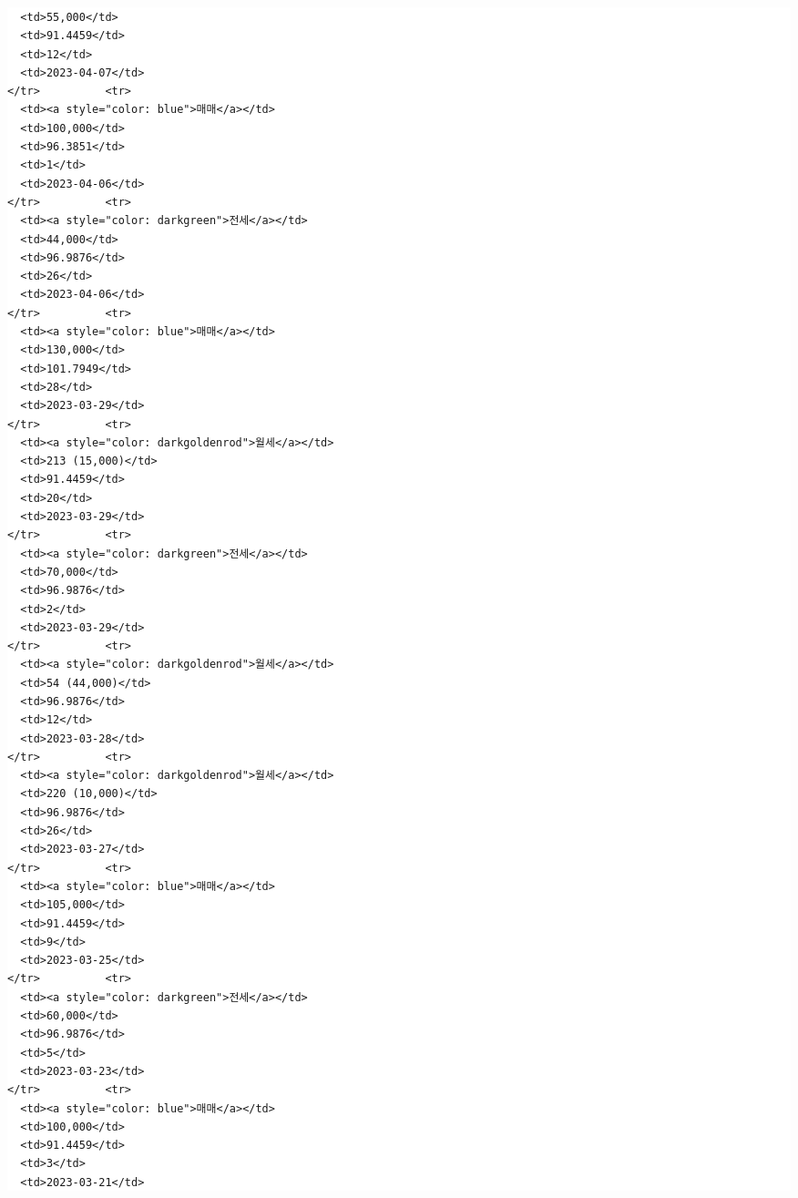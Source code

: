       <td>55,000</td>
      <td>91.4459</td>
      <td>12</td>
      <td>2023-04-07</td>
    </tr>          <tr>
      <td><a style="color: blue">매매</a></td>
      <td>100,000</td>
      <td>96.3851</td>
      <td>1</td>
      <td>2023-04-06</td>
    </tr>          <tr>
      <td><a style="color: darkgreen">전세</a></td>
      <td>44,000</td>
      <td>96.9876</td>
      <td>26</td>
      <td>2023-04-06</td>
    </tr>          <tr>
      <td><a style="color: blue">매매</a></td>
      <td>130,000</td>
      <td>101.7949</td>
      <td>28</td>
      <td>2023-03-29</td>
    </tr>          <tr>
      <td><a style="color: darkgoldenrod">월세</a></td>
      <td>213 (15,000)</td>
      <td>91.4459</td>
      <td>20</td>
      <td>2023-03-29</td>
    </tr>          <tr>
      <td><a style="color: darkgreen">전세</a></td>
      <td>70,000</td>
      <td>96.9876</td>
      <td>2</td>
      <td>2023-03-29</td>
    </tr>          <tr>
      <td><a style="color: darkgoldenrod">월세</a></td>
      <td>54 (44,000)</td>
      <td>96.9876</td>
      <td>12</td>
      <td>2023-03-28</td>
    </tr>          <tr>
      <td><a style="color: darkgoldenrod">월세</a></td>
      <td>220 (10,000)</td>
      <td>96.9876</td>
      <td>26</td>
      <td>2023-03-27</td>
    </tr>          <tr>
      <td><a style="color: blue">매매</a></td>
      <td>105,000</td>
      <td>91.4459</td>
      <td>9</td>
      <td>2023-03-25</td>
    </tr>          <tr>
      <td><a style="color: darkgreen">전세</a></td>
      <td>60,000</td>
      <td>96.9876</td>
      <td>5</td>
      <td>2023-03-23</td>
    </tr>          <tr>
      <td><a style="color: blue">매매</a></td>
      <td>100,000</td>
      <td>91.4459</td>
      <td>3</td>
      <td>2023-03-21</td>